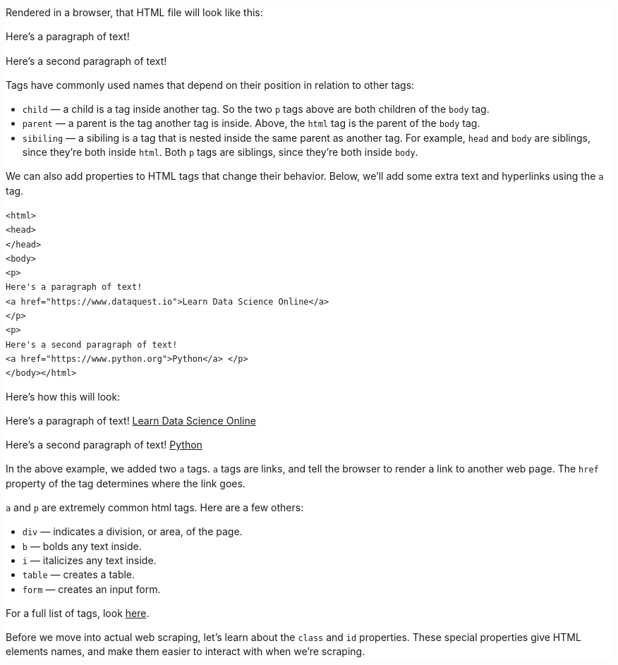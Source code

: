 Rendered in a browser, that HTML file will look like this:

Here’s a paragraph of text!

Here’s a second paragraph of text!

Tags have commonly used names that depend on their position in relation to other tags:

*   `child` — a child is a tag inside another tag. So the two `p` tags above are both children of the `body` tag.
*   `parent` — a parent is the tag another tag is inside. Above, the `html` tag is the parent of the `body` tag.
*   `sibiling` — a sibiling is a tag that is nested inside the same parent as another tag. For example, `head` and `body` are siblings, since they’re both inside `html`. Both `p` tags are siblings, since they’re both inside `body`.

We can also add properties to HTML tags that change their behavior. Below, we’ll add some extra text and hyperlinks using the `a` tag.

    <html>
    <head>
    </head>
    <body>
    <p>
    Here's a paragraph of text!
    <a href="https://www.dataquest.io">Learn Data Science Online</a>
    </p>
    <p>
    Here's a second paragraph of text!
    <a href="https://www.python.org">Python</a> </p>
    </body></html>

Here’s how this will look:

Here’s a paragraph of text! [Learn Data Science Online](https://web.archive.org/web/20230204233808/https://www.dataquest.io/)

Here’s a second paragraph of text! [Python](https://web.archive.org/web/20230204233808/https://www.python.org/)

In the above example, we added two `a` tags. `a` tags are links, and tell the browser to render a link to another web page. The `href` property of the tag determines where the link goes.

`a` and `p` are extremely common html tags. Here are a few others:

*   `div` — indicates a division, or area, of the page.
*   `b` — bolds any text inside.
*   `i` — italicizes any text inside.
*   `table` — creates a table.
*   `form` — creates an input form.

For a full list of tags, look [here](https://web.archive.org/web/20230204233808/https://developer.mozilla.org/en-US/docs/Web/HTML/Element).

Before we move into actual web scraping, let’s learn about the `class` and `id` properties. These special properties give HTML elements names, and make them easier to interact with when we’re scraping.
